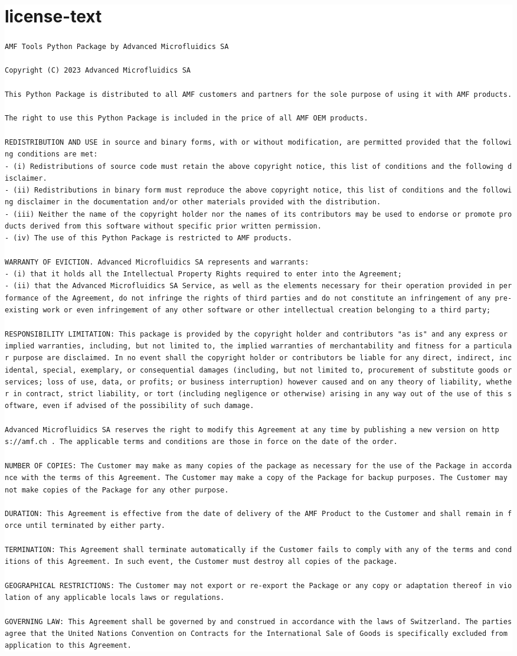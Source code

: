 
# license-text


``` richtext
AMF Tools Python Package by Advanced Microfluidics SA

Copyright (C) 2023 Advanced Microfluidics SA

This Python Package is distributed to all AMF customers and partners for the sole purpose of using it with AMF products.

The right to use this Python Package is included in the price of all AMF OEM products.

REDISTRIBUTION AND USE in source and binary forms, with or without modification, are permitted provided that the following conditions are met:
- (i) Redistributions of source code must retain the above copyright notice, this list of conditions and the following disclaimer.
- (ii) Redistributions in binary form must reproduce the above copyright notice, this list of conditions and the following disclaimer in the documentation and/or other materials provided with the distribution.
- (iii) Neither the name of the copyright holder nor the names of its contributors may be used to endorse or promote products derived from this software without specific prior written permission.
- (iv) The use of this Python Package is restricted to AMF products.

WARRANTY OF EVICTION. Advanced Microfluidics SA represents and warrants: 
- (i) that it holds all the Intellectual Property Rights required to enter into the Agreement; 
- (ii) that the Advanced Microfluidics SA Service, as well as the elements necessary for their operation provided in performance of the Agreement, do not infringe the rights of third parties and do not constitute an infringement of any pre-existing work or even infringement of any other software or other intellectual creation belonging to a third party;

RESPONSIBILITY LIMITATION: This package is provided by the copyright holder and contributors "as is" and any express or implied warranties, including, but not limited to, the implied warranties of merchantability and fitness for a particular purpose are disclaimed. In no event shall the copyright holder or contributors be liable for any direct, indirect, incidental, special, exemplary, or consequential damages (including, but not limited to, procurement of substitute goods or services; loss of use, data, or profits; or business interruption) however caused and on any theory of liability, whether in contract, strict liability, or tort (including negligence or otherwise) arising in any way out of the use of this software, even if advised of the possibility of such damage.

Advanced Microfluidics SA reserves the right to modify this Agreement at any time by publishing a new version on https://amf.ch . The applicable terms and conditions are those in force on the date of the order.

NUMBER OF COPIES: The Customer may make as many copies of the package as necessary for the use of the Package in accordance with the terms of this Agreement. The Customer may make a copy of the Package for backup purposes. The Customer may not make copies of the Package for any other purpose.

DURATION: This Agreement is effective from the date of delivery of the AMF Product to the Customer and shall remain in force until terminated by either party.

TERMINATION: This Agreement shall terminate automatically if the Customer fails to comply with any of the terms and conditions of this Agreement. In such event, the Customer must destroy all copies of the package.

GEOGRAPHICAL RESTRICTIONS: The Customer may not export or re-export the Package or any copy or adaptation thereof in violation of any applicable locals laws or regulations.

GOVERNING LAW: This Agreement shall be governed by and construed in accordance with the laws of Switzerland. The parties agree that the United Nations Convention on Contracts for the International Sale of Goods is specifically excluded from application to this Agreement.

```